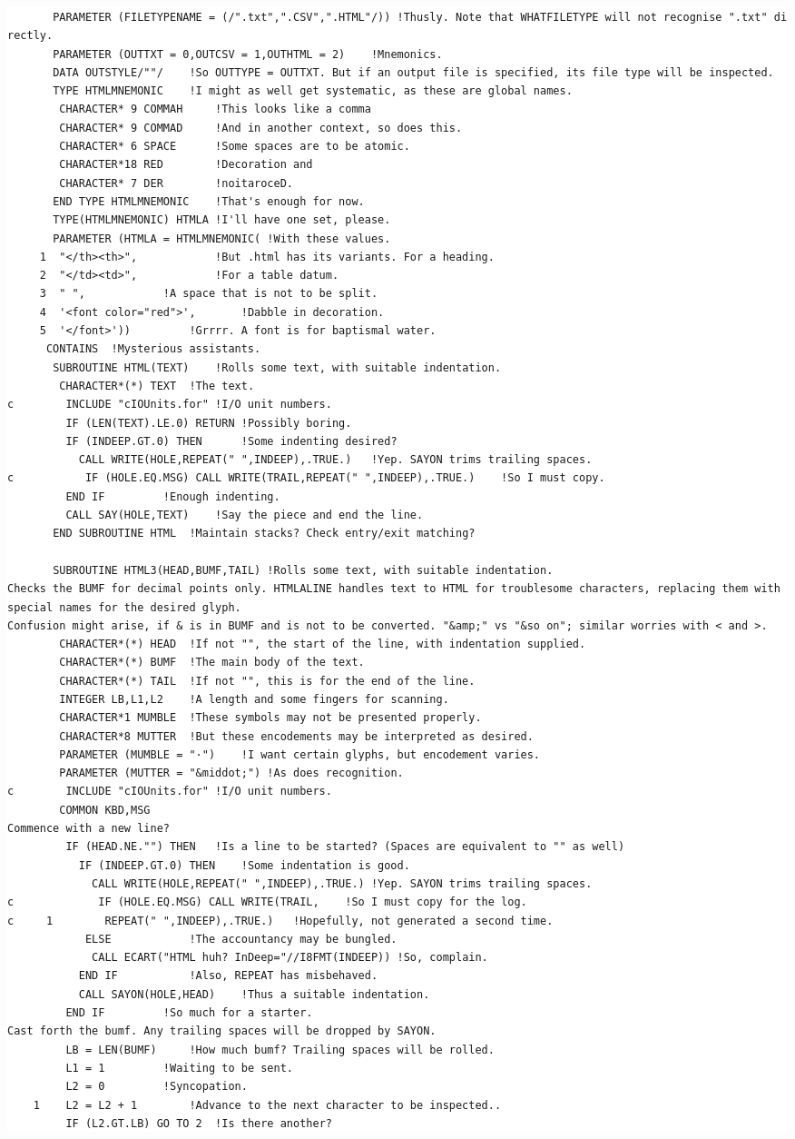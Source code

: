 ```Fortran
       PARAMETER (FILETYPENAME = (/".txt",".CSV",".HTML"/))	!Thusly. Note that WHATFILETYPE will not recognise ".txt" directly.
       PARAMETER (OUTTXT = 0,OUTCSV = 1,OUTHTML = 2)	!Mnemonics.
       DATA OUTSTYLE/""/	!So OUTTYPE = OUTTXT. But if an output file is specified, its file type will be inspected.
       TYPE HTMLMNEMONIC	!I might as well get systematic, as these are global names.
        CHARACTER* 9 COMMAH		!This looks like a comma
        CHARACTER* 9 COMMAD		!And in another context, so does this.
        CHARACTER* 6 SPACE		!Some spaces are to be atomic.
        CHARACTER*18 RED		!Decoration and
        CHARACTER* 7 DER		!noitaroceD.
       END TYPE HTMLMNEMONIC	!That's enough for now.
       TYPE(HTMLMNEMONIC) HTMLA	!I'll have one set, please.
       PARAMETER (HTMLA = HTMLMNEMONIC(	!With these values.
     1  "</th><th>",			!But .html has its variants. For a heading.
     2  "</td><td>",			!For a table datum.
     3  " ",			!A space that is not to be split.
     4  '<font color="red">',		!Dabble in decoration.
     5  '</font>'))			!Grrrr. A font is for baptismal water.
      CONTAINS	!Mysterious assistants.
       SUBROUTINE HTML(TEXT)	!Rolls some text, with suitable indentation.
        CHARACTER*(*) TEXT	!The text.
c        INCLUDE "cIOUnits.for"	!I/O unit numbers.
         IF (LEN(TEXT).LE.0) RETURN	!Possibly boring.
         IF (INDEEP.GT.0) THEN		!Some indenting desired?
           CALL WRITE(HOLE,REPEAT(" ",INDEEP),.TRUE.)	!Yep. SAYON trims trailing spaces.
c           IF (HOLE.EQ.MSG) CALL WRITE(TRAIL,REPEAT(" ",INDEEP),.TRUE.)	!So I must copy.
         END IF			!Enough indenting.
         CALL SAY(HOLE,TEXT)	!Say the piece and end the line.
       END SUBROUTINE HTML	!Maintain stacks? Check entry/exit matching?

       SUBROUTINE HTML3(HEAD,BUMF,TAIL)	!Rolls some text, with suitable indentation.
Checks the BUMF for decimal points only. HTMLALINE handles text to HTML for troublesome characters, replacing them with special names for the desired glyph.
Confusion might arise, if & is in BUMF and is not to be converted. "&amp;" vs "&so on"; similar worries with < and >.
        CHARACTER*(*) HEAD	!If not "", the start of the line, with indentation supplied.
        CHARACTER*(*) BUMF	!The main body of the text.
        CHARACTER*(*) TAIL	!If not "", this is for the end of the line.
        INTEGER LB,L1,L2	!A length and some fingers for scanning.
        CHARACTER*1 MUMBLE	!These symbols may not be presented properly.
        CHARACTER*8 MUTTER	!But these encodements may be interpreted as desired.
        PARAMETER (MUMBLE = "·")	!I want certain glyphs, but encodement varies.
        PARAMETER (MUTTER = "&middot;")	!As does recognition.
c        INCLUDE "cIOUnits.for"	!I/O unit numbers.
        COMMON KBD,MSG
Commence with a new line?
         IF (HEAD.NE."") THEN	!Is a line to be started? (Spaces are equivalent to "" as well)
           IF (INDEEP.GT.0) THEN	!Some indentation is good.
             CALL WRITE(HOLE,REPEAT(" ",INDEEP),.TRUE.)	!Yep. SAYON trims trailing spaces.
c             IF (HOLE.EQ.MSG) CALL WRITE(TRAIL,	!So I must copy for the log.
c     1        REPEAT(" ",INDEEP),.TRUE.)	!Hopefully, not generated a second time.
            ELSE			!The accountancy may be bungled.
             CALL ECART("HTML huh? InDeep="//I8FMT(INDEEP))	!So, complain.
           END IF			!Also, REPEAT has misbehaved.
           CALL SAYON(HOLE,HEAD)	!Thus a suitable indentation.
         END IF			!So much for a starter.
Cast forth the bumf. Any trailing spaces will be dropped by SAYON.
         LB = LEN(BUMF)		!How much bumf? Trailing spaces will be rolled.
         L1 = 1			!Waiting to be sent.
         L2 = 0			!Syncopation.
    1    L2 = L2 + 1		!Advance to the next character to be inspected..
         IF (L2.GT.LB) GO TO 2	!Is there another?
```